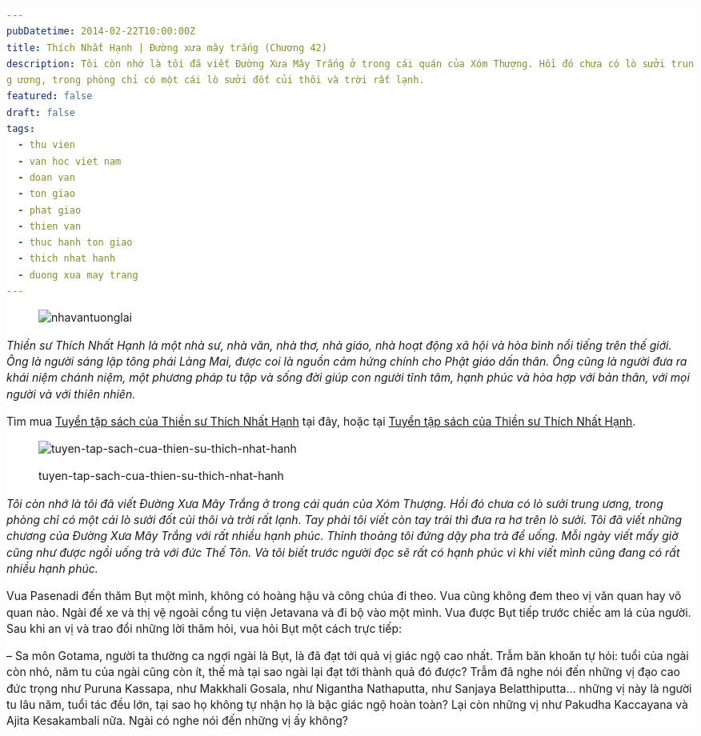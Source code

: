 ```yaml
---
pubDatetime: 2014-02-22T10:00:00Z
title: Thích Nhất Hạnh | Đường xưa mây trắng (Chương 42)
description: Tôi còn nhớ là tôi đã viết Đường Xưa Mây Trắng ở trong cái quán của Xóm Thượng. Hồi đó chưa có lò sưởi trung ương, trong phòng chỉ có một cái lò sưởi đốt củi thôi và trời rất lạnh.
featured: false
draft: false
tags:
  - thu vien
  - van hoc viet nam
  - doan van
  - ton giao
  - phat giao
  - thien van
  - thuc hanh ton giao
  - thich nhat hanh
  - duong xua may trang
---
```


<figure><img src="https://data.nhavantuonglai.com/image/illustrations/image-nhavantuonglai-516.jpeg" alt="nhavantuonglai" height=100% width=100%><figcaption><p></p></figcaption></figure>

_Thiền sư Thích Nhất Hạnh là một nhà sư, nhà văn, nhà thơ, nhà giáo, nhà hoạt động xã hội và hòa bình nổi tiếng trên thế giới. Ông là người sáng lập tông phái Làng Mai, được coi là nguồn cảm hứng chính cho Phật giáo dấn thân. Ông cũng là người đưa ra khái niệm chánh niệm, một phương pháp tu tập và sống đời giúp con người tĩnh tâm, hạnh phúc và hòa hợp với bản thân, với mọi người và với thiên nhiên._

Tìm mua [Tuyển tập sách của Thiền sư Thích Nhất Hạnh](https://shope.ee/2q52sL8Etn) tại đây, hoặc tại [Tuyển tập sách của Thiền sư Thích Nhất Hạnh](https://shope.ee/7zn92I83dd).

<figure><img src="https://info.nhavantuonglai.com/thich-nhat-hanh-02" alt="tuyen-tap-sach-cua-thien-su-thich-nhat-hanh" height=100% width=100%><figcaption><p>tuyen-tap-sach-cua-thien-su-thich-nhat-hanh</p></figcaption></figure>

_Tôi còn nhớ là tôi đã viết Đường Xưa Mây Trắng ở trong cái quán của Xóm Thượng. Hồi đó chưa có lò sưởi trung ương, trong phòng chỉ có một cái lò sưởi đốt củi thôi và trời rất lạnh. Tay phải tôi viết còn tay trái thì đưa ra hơ trên lò sưởi. Tôi đã viết những chương của Đường Xưa Mây Trắng với rất nhiều hạnh phúc. Thỉnh thoảng tôi đứng dậy pha trà để uống. Mỗi ngày viết mấy giờ cũng như được ngồi uống trà với đức Thế Tôn. Và tôi biết trước người đọc sẽ rất có hạnh phúc vì khi viết mình cũng đang có rất nhiều hạnh phúc._

Vua Pasenadi đến thăm Bụt một mình, không có hoàng hậu và công chúa đi theo. Vua cũng không đem theo vị văn quan hay võ quan nào. Ngài để xe và thị vệ ngoài cổng tu viện Jetavana và đi bộ vào một mình. Vua được Bụt tiếp trước chiếc am lá của người. Sau khi an vị và trao đổi những lời thăm hỏi, vua hỏi Bụt một cách trực tiếp:

– Sa môn Gotama, người ta thường ca ngợi ngài là Bụt, là đã đạt tới quả vị giác ngộ cao nhất. Trẫm băn khoăn tự hỏi: tuổi của ngài còn nhỏ, năm tu của ngài cũng còn ít, thế mà tại sao ngài lại đạt tới thành quả đó được? Trẫm đã nghe nói đến những vị đạo cao đức trọng như Puruna Kassapa, như Makkhali Gosala, như Nigantha Nathaputta, như Sanjaya Belatthiputta… những vị này là người tu lâu năm, tuổi tác đều lớn, tại sao họ không tự nhận họ là bậc giác ngộ hoàn toàn? Lại còn những vị như Pakudha Kaccayana và Ajita Kesakambali nữa. Ngài có nghe nói đến những vị ấy không?
